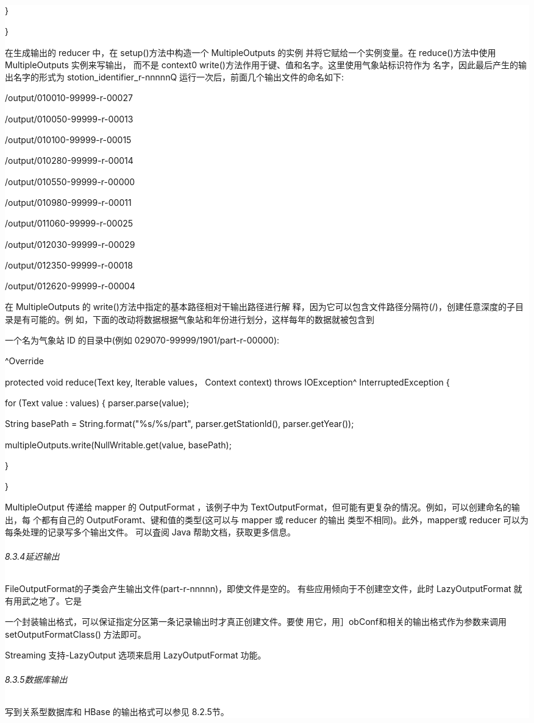 }

}

在生成输出的 reducer 中，在 setup()方法中构造一个 MultipleOutputs 的实例 并将它赋给一个实例变量。在 reduce()方法中使用 MultipleOutputs 实例来写输出， 而不是 context0 write()方法作用于键、值和名字。这里使用气象站标识符作为 名字，因此最后产生的输出名字的形式为 stotion_identifier_r-nnnnnQ 运行一次后，前面几个输出文件的命名如下:

/output/010010-99999-r-00027

/output/010050-99999-r-00013

/output/010100-99999-r-00015

/output/010280-99999-r-00014

/output/010550-99999-r-00000

/output/010980-99999-r-00011

/output/011060-99999-r-00025

/output/012030-99999-r-00029

/output/012350-99999-r-00018

/output/012620-99999-r-00004

在 MultipleOutputs 的 write()方法中指定的基本路径相对干输出路径进行解 释，因为它可以包含文件路径分隔符(/)，创建任意深度的子目录是有可能的。例 如，下面的改动将数据根据气象站和年份进行划分，这样每年的数据就被包含到

一个名为气象站 ID 的目录中(例如 029070-99999/1901/part-r-00000):

^Override

protected void reduce(Text key, Iterable<Text> values， Context context) throws IOException^ InterruptedException {

for (Text value : values) { parser.parse(value);

String basePath = String.format("%s/%s/part", parser.getStationld(), parser.getYear());

multipleOutputs.write(NullWritable.get(value, basePath);

}

}

MultipleOutput 传递给 mapper 的 OutputFormat ，该例子中为 TextOutputFormat，但可能有更复杂的情况。例如，可以创建命名的输出，每 个都有自己的 OutputForamt、键和值的类型(这可以与 mapper 或 reducer 的输出 类型不相同)。此外，mapper或 reducer 可以为每条处理的记录写多个输出文件。 可以査阅 Java 帮助文档，获取更多信息。

###### 8.3.4延迟输出

FileOutputFormat的子类会产生输出文件(part-r-nnnnn)，即使文件是空的。 有些应用倾向于不创建空文件，此时 LazyOutputFormat 就有用武之地了。它是

一个封装输出格式，可以保证指定分区第一条记录输出时才真正创建文件。要使 用它，用］obConf和相关的输出格式作为参数来调用 setOutputFormatClass() 方法即可。

Streaming 支持-LazyOutput 选项来启用 LazyOutputFormat 功能。

###### 8.3.5数据库输出

写到关系型数据库和 HBase 的输出格式可以参见 8.2.5节。
